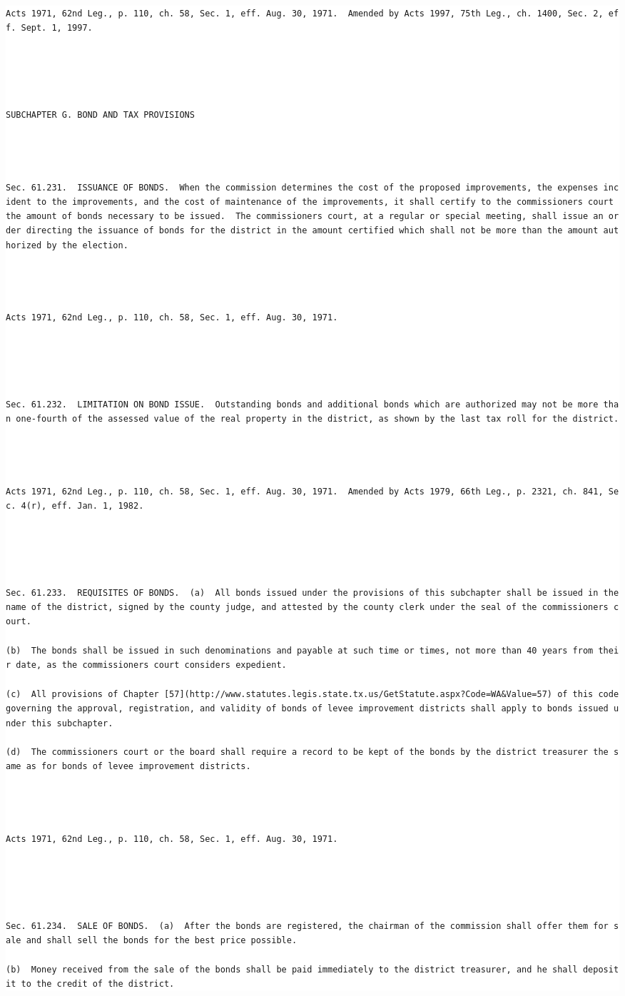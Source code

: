     
    Acts 1971, 62nd Leg., p. 110, ch. 58, Sec. 1, eff. Aug. 30, 1971.  Amended by Acts 1997, 75th Leg., ch. 1400, Sec. 2, eff. Sept. 1, 1997.
    
    
    
    
    
    SUBCHAPTER G. BOND AND TAX PROVISIONS
    
      
    
    
    Sec. 61.231.  ISSUANCE OF BONDS.  When the commission determines the cost of the proposed improvements, the expenses incident to the improvements, and the cost of maintenance of the improvements, it shall certify to the commissioners court the amount of bonds necessary to be issued.  The commissioners court, at a regular or special meeting, shall issue an order directing the issuance of bonds for the district in the amount certified which shall not be more than the amount authorized by the election.
    
    
    
    
    Acts 1971, 62nd Leg., p. 110, ch. 58, Sec. 1, eff. Aug. 30, 1971.
    
    
    
    
    
    Sec. 61.232.  LIMITATION ON BOND ISSUE.  Outstanding bonds and additional bonds which are authorized may not be more than one-fourth of the assessed value of the real property in the district, as shown by the last tax roll for the district.
    
    
    
    
    Acts 1971, 62nd Leg., p. 110, ch. 58, Sec. 1, eff. Aug. 30, 1971.  Amended by Acts 1979, 66th Leg., p. 2321, ch. 841, Sec. 4(r), eff. Jan. 1, 1982.
    
    
    
    
    
    Sec. 61.233.  REQUISITES OF BONDS.  (a)  All bonds issued under the provisions of this subchapter shall be issued in the name of the district, signed by the county judge, and attested by the county clerk under the seal of the commissioners court.
    
    (b)  The bonds shall be issued in such denominations and payable at such time or times, not more than 40 years from their date, as the commissioners court considers expedient.
    
    (c)  All provisions of Chapter [57](http://www.statutes.legis.state.tx.us/GetStatute.aspx?Code=WA&Value=57) of this code governing the approval, registration, and validity of bonds of levee improvement districts shall apply to bonds issued under this subchapter.
    
    (d)  The commissioners court or the board shall require a record to be kept of the bonds by the district treasurer the same as for bonds of levee improvement districts.
    
    
    
    
    Acts 1971, 62nd Leg., p. 110, ch. 58, Sec. 1, eff. Aug. 30, 1971.
    
    
    
    
    
    Sec. 61.234.  SALE OF BONDS.  (a)  After the bonds are registered, the chairman of the commission shall offer them for sale and shall sell the bonds for the best price possible.
    
    (b)  Money received from the sale of the bonds shall be paid immediately to the district treasurer, and he shall deposit it to the credit of the district.
    